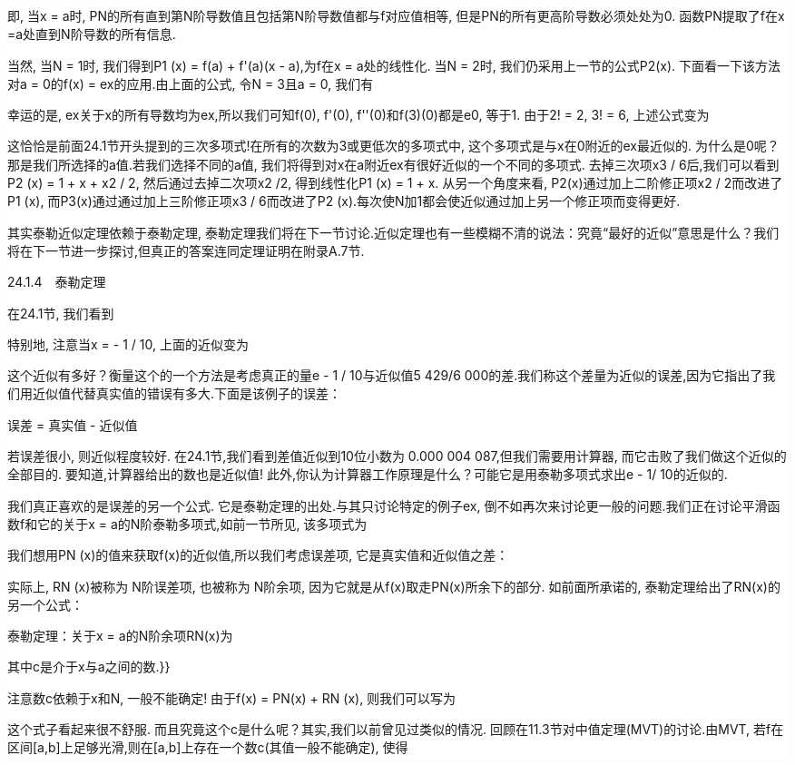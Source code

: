 即, 当x = a时, PN的所有直到第N阶导数值且包括第N阶导数值都与f对应值相等, 但是PN的所有更高阶导数必须处处为0. 函数PN提取了f在x =a处直到N阶导数的所有信息.

当然, 当N = 1时, 我们得到P1 (x) = f(a) + f'(a)(x - a),为f在x = a处的线性化. 当N = 2时, 我们仍采用上一节的公式P2(x). 下面看一下该方法对a = 0的f(x) = ex的应用.由上面的公式, 令N = 3且a = 0, 我们有



幸运的是, ex关于x的所有导数均为ex,所以我们可知f(0), f'(0), f''(0)和f(3)(0)都是e0, 等于1. 由于2! = 2, 3! = 6, 上述公式变为



这恰恰是前面24.1节开头提到的三次多项式!在所有的次数为3或更低次的多项式中, 这个多项式是与x在0附近的ex最近似的. 为什么是0呢？那是我们所选择的a值.若我们选择不同的a值, 我们将得到对x在a附近ex有很好近似的一个不同的多项式. 去掉三次项x3 / 6后,我们可以看到P2 (x) = 1 + x + x2 / 2, 然后通过去掉二次项x2 /2, 得到线性化P1 (x) = 1 + x. 从另一个角度来看, P2(x)通过加上二阶修正项x2 / 2而改进了P1 (x), 而P3(x)通过通过加上三阶修正项x3 / 6而改进了P2 (x).每次使N加1都会使近似通过加上另一个修正项而变得更好.

其实泰勒近似定理依赖于泰勒定理, 泰勒定理我们将在下一节讨论.近似定理也有一些模糊不清的说法：究竟“最好的近似”意思是什么？我们将在下一节进一步探讨,但真正的答案连同定理证明在附录A.7节.





24.1.4　泰勒定理


在24.1节, 我们看到



特别地, 注意当x = - 1 / 10, 上面的近似变为



这个近似有多好？衡量这个的一个方法是考虑真正的量e - 1 / 10与近似值5 429/6 000的差.我们称这个差量为近似的误差,因为它指出了我们用近似值代替真实值的错误有多大.下面是该例子的误差：

误差 = 真实值 - 近似值

若误差很小, 则近似程度较好. 在24.1节,我们看到差值近似到10位小数为 0.000 004 087,但我们需要用计算器, 而它击败了我们做这个近似的全部目的. 要知道,计算器给出的数也是近似值! 此外,你认为计算器工作原理是什么？可能它是用泰勒多项式求出e - 1/ 10的近似的.

我们真正喜欢的是误差的另一个公式. 它是泰勒定理的出处.与其只讨论特定的例子ex, 倒不如再次来讨论更一般的问题.我们正在讨论平滑函数f和它的关于x = a的N阶泰勒多项式,如前一节所见, 该多项式为



我们想用PN (x)的值来获取f(x)的近似值,所以我们考虑误差项, 它是真实值和近似值之差：



实际上, RN (x)被称为 N阶误差项, 也被称为 N阶余项, 因为它就是从f(x)取走PN(x)所余下的部分. 如前面所承诺的, 泰勒定理给出了RN(x)的另一个公式：

泰勒定理：关于x = a的N阶余项RN(x)为



其中c是介于x与a之间的数.}}



注意数c依赖于x和N, 一般不能确定! 由于f(x) = PN(x) + RN (x), 则我们可以写为





这个式子看起来很不舒服. 而且究竟这个c是什么呢？其实,我们以前曾见过类似的情况. 回顾在11.3节对中值定理(MVT)的讨论.由MVT, 若f在区间[a,b]上足够光滑,则在[a,b]上存在一个数c(其值一般不能确定), 使得


